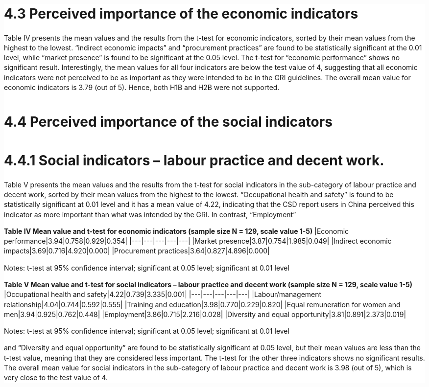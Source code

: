 # 4.3 Perceived importance of the economic indicators

Table IV presents the mean values and the results from the t-test for economic indicators, sorted by their mean values from the highest to the lowest. “indirect economic impacts” and “procurement practices” are found to be statistically significant at the 0.01 level, while “market presence” is found to be significant at the 0.05 level. The t-test for “economic performance” shows no significant result. Interestingly, the mean values for all four indicators are below the test value of 4, suggesting that all economic indicators were not perceived to be as important as they were intended to be in the GRI guidelines. The overall mean value for economic indicators is 3.79 (out of 5). Hence, both H1B and H2B were not supported.

# 4.4 Perceived importance of the social indicators

# 4.4.1 Social indicators – labour practice and decent work.

Table V presents the mean values and the results from the t-test for social indicators in the sub-category of labour practice and decent work, sorted by their mean values from the highest to the lowest. “Occupational health and safety” is found to be statistically significant at 0.01 level and it has a mean value of 4.22, indicating that the CSD report users in China perceived this indicator as more important than what was intended by the GRI. In contrast, “Employment”

**Table IV Mean value and t-test for economic indicators (sample size N = 129, scale value 1-5)**
|Economic performance|3.94|0.758|0.929|0.354|
|---|---|---|---|---|
|Market presence|3.87|0.754|1.985|0.049|
|Indirect economic impacts|3.69|0.716|4.920|0.000|
|Procurement practices|3.64|0.827|4.896|0.000|

Notes: t-test at 95% confidence interval; significant at 0.05 level; significant at 0.01 level

**Table V Mean value and t-test for social indicators – labour practice and decent work (sample size N = 129, scale value 1-5)**
|Occupational health and safety|4.22|0.739|3.335|0.001|
|---|---|---|---|---|
|Labour/management relationship|4.04|0.744|0.592|0.555|
|Training and education|3.98|0.770|0.229|0.820|
|Equal remuneration for women and men|3.94|0.925|0.762|0.448|
|Employment|3.86|0.715|2.216|0.028|
|Diversity and equal opportunity|3.81|0.891|2.373|0.019|

Notes: t-test at 95% confidence interval; significant at 0.05 level; significant at 0.01 level

and “Diversity and equal opportunity” are found to be statistically significant at 0.05 level, but their mean values are less than the t-test value, meaning that they are considered less important. The t-test for the other three indicators shows no significant results. The overall mean value for social indicators in the sub-category of labour practice and decent work is 3.98 (out of 5), which is very close to the test value of 4.

